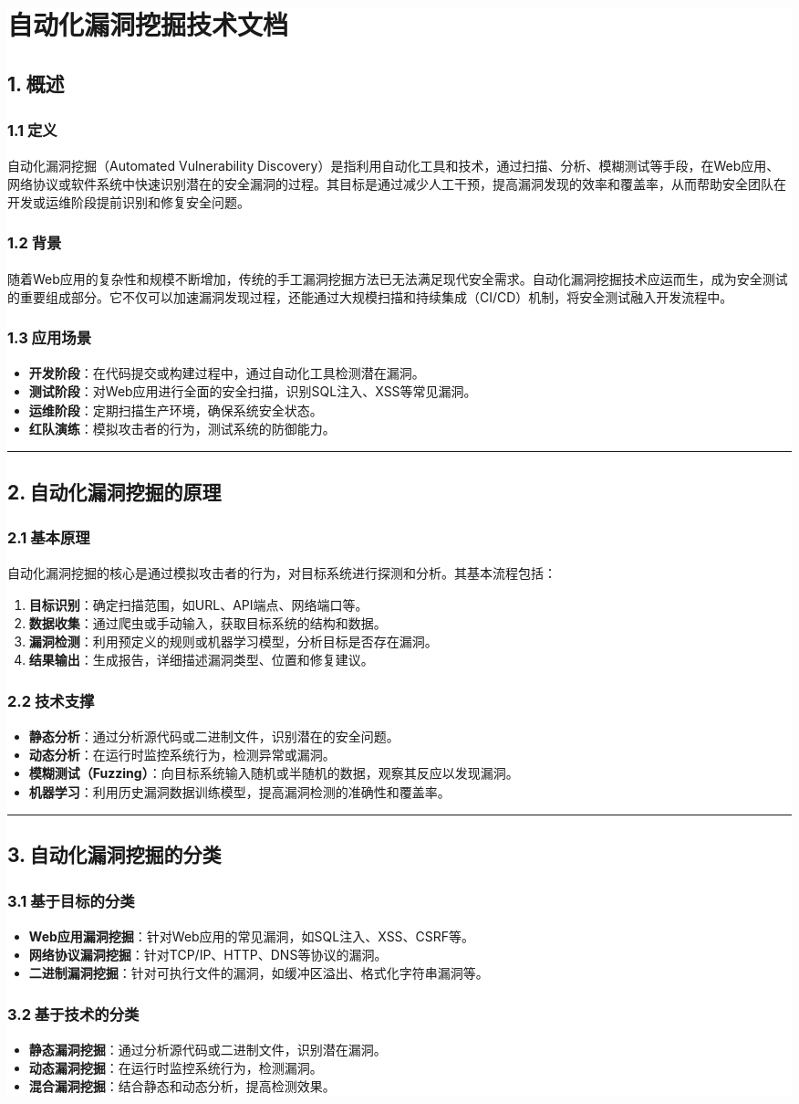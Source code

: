 # 自动化漏洞挖掘技术文档

## 1. 概述

### 1.1 定义
自动化漏洞挖掘（Automated Vulnerability Discovery）是指利用自动化工具和技术，通过扫描、分析、模糊测试等手段，在Web应用、网络协议或软件系统中快速识别潜在的安全漏洞的过程。其目标是通过减少人工干预，提高漏洞发现的效率和覆盖率，从而帮助安全团队在开发或运维阶段提前识别和修复安全问题。

### 1.2 背景
随着Web应用的复杂性和规模不断增加，传统的手工漏洞挖掘方法已无法满足现代安全需求。自动化漏洞挖掘技术应运而生，成为安全测试的重要组成部分。它不仅可以加速漏洞发现过程，还能通过大规模扫描和持续集成（CI/CD）机制，将安全测试融入开发流程中。

### 1.3 应用场景
- **开发阶段**：在代码提交或构建过程中，通过自动化工具检测潜在漏洞。
- **测试阶段**：对Web应用进行全面的安全扫描，识别SQL注入、XSS等常见漏洞。
- **运维阶段**：定期扫描生产环境，确保系统安全状态。
- **红队演练**：模拟攻击者的行为，测试系统的防御能力。

---

## 2. 自动化漏洞挖掘的原理

### 2.1 基本原理
自动化漏洞挖掘的核心是通过模拟攻击者的行为，对目标系统进行探测和分析。其基本流程包括：
1. **目标识别**：确定扫描范围，如URL、API端点、网络端口等。
2. **数据收集**：通过爬虫或手动输入，获取目标系统的结构和数据。
3. **漏洞检测**：利用预定义的规则或机器学习模型，分析目标是否存在漏洞。
4. **结果输出**：生成报告，详细描述漏洞类型、位置和修复建议。

### 2.2 技术支撑
- **静态分析**：通过分析源代码或二进制文件，识别潜在的安全问题。
- **动态分析**：在运行时监控系统行为，检测异常或漏洞。
- **模糊测试（Fuzzing）**：向目标系统输入随机或半随机的数据，观察其反应以发现漏洞。
- **机器学习**：利用历史漏洞数据训练模型，提高漏洞检测的准确性和覆盖率。

---

## 3. 自动化漏洞挖掘的分类

### 3.1 基于目标的分类
- **Web应用漏洞挖掘**：针对Web应用的常见漏洞，如SQL注入、XSS、CSRF等。
- **网络协议漏洞挖掘**：针对TCP/IP、HTTP、DNS等协议的漏洞。
- **二进制漏洞挖掘**：针对可执行文件的漏洞，如缓冲区溢出、格式化字符串漏洞等。

### 3.2 基于技术的分类
- **静态漏洞挖掘**：通过分析源代码或二进制文件，识别潜在漏洞。
- **动态漏洞挖掘**：在运行时监控系统行为，检测漏洞。
- **混合漏洞挖掘**：结合静态和动态分析，提高检测效果。
